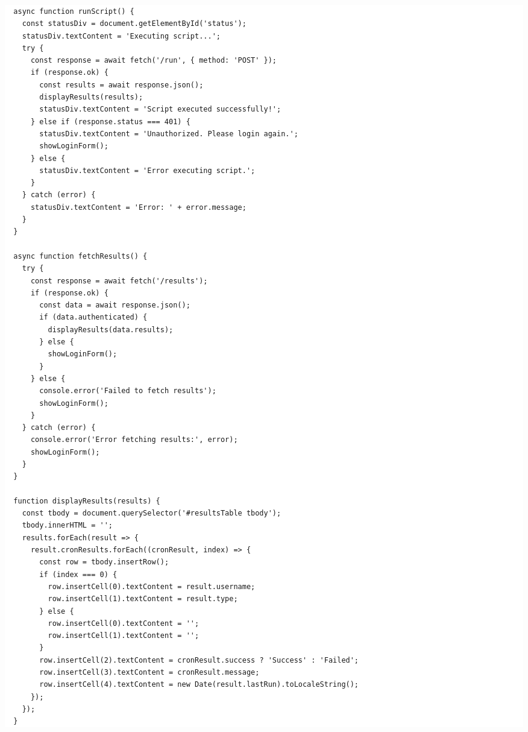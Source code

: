      async function runScript() {
        const statusDiv = document.getElementById('status');
        statusDiv.textContent = 'Executing script...';
        try {
          const response = await fetch('/run', { method: 'POST' });
          if (response.ok) {
            const results = await response.json();
            displayResults(results);
            statusDiv.textContent = 'Script executed successfully!';
          } else if (response.status === 401) {
            statusDiv.textContent = 'Unauthorized. Please login again.';
            showLoginForm();
          } else {
            statusDiv.textContent = 'Error executing script.';
          }
        } catch (error) {
          statusDiv.textContent = 'Error: ' + error.message;
        }
      }

      async function fetchResults() {
        try {
          const response = await fetch('/results');
          if (response.ok) {
            const data = await response.json();
            if (data.authenticated) {
              displayResults(data.results);
            } else {
              showLoginForm();
            }
          } else {
            console.error('Failed to fetch results');
            showLoginForm();
          }
        } catch (error) {
          console.error('Error fetching results:', error);
          showLoginForm();
        }
      }

      function displayResults(results) {
        const tbody = document.querySelector('#resultsTable tbody');
        tbody.innerHTML = '';
        results.forEach(result => {
          result.cronResults.forEach((cronResult, index) => {
            const row = tbody.insertRow();
            if (index === 0) {
              row.insertCell(0).textContent = result.username;
              row.insertCell(1).textContent = result.type;
            } else {
              row.insertCell(0).textContent = '';
              row.insertCell(1).textContent = '';
            }
            row.insertCell(2).textContent = cronResult.success ? 'Success' : 'Failed';
            row.insertCell(3).textContent = cronResult.message;
            row.insertCell(4).textContent = new Date(result.lastRun).toLocaleString();
          });
        });
      }
